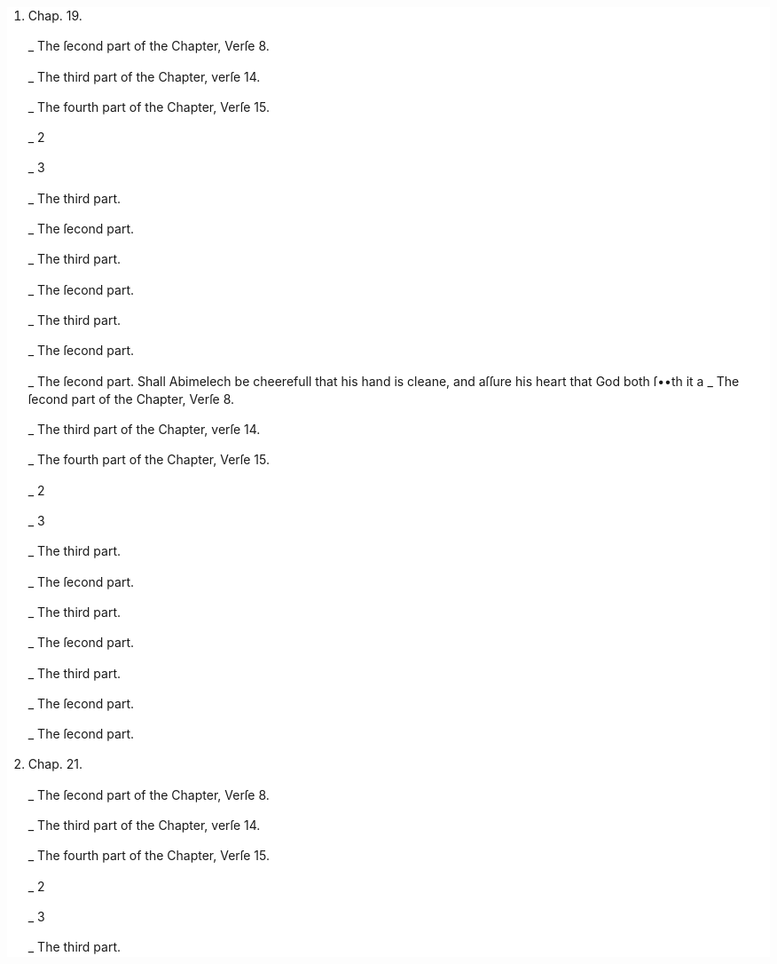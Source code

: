 1. Chap. 19. 

    _ The ſecond part of the Chapter, Verſe 8.

    _ The third part of the Chapter, verſe 14.

    _ The fourth part of the Chapter, Verſe 15.

    _ 2

    _ 3

    _ The third part.

    _ The ſecond part.

    _ The third part.

    _ The ſecond part.

    _ The third part.

    _ The ſecond part.

    _ The ſecond part.
Shall Abimelech be cheerefull that his hand is cleane, and aſſure his heart that God both ſ••th it a
    _ The ſecond part of the Chapter, Verſe 8.

    _ The third part of the Chapter, verſe 14.

    _ The fourth part of the Chapter, Verſe 15.

    _ 2

    _ 3

    _ The third part.

    _ The ſecond part.

    _ The third part.

    _ The ſecond part.

    _ The third part.

    _ The ſecond part.

    _ The ſecond part.

1. Chap. 21. 

    _ The ſecond part of the Chapter, Verſe 8.

    _ The third part of the Chapter, verſe 14.

    _ The fourth part of the Chapter, Verſe 15.

    _ 2

    _ 3

    _ The third part.
